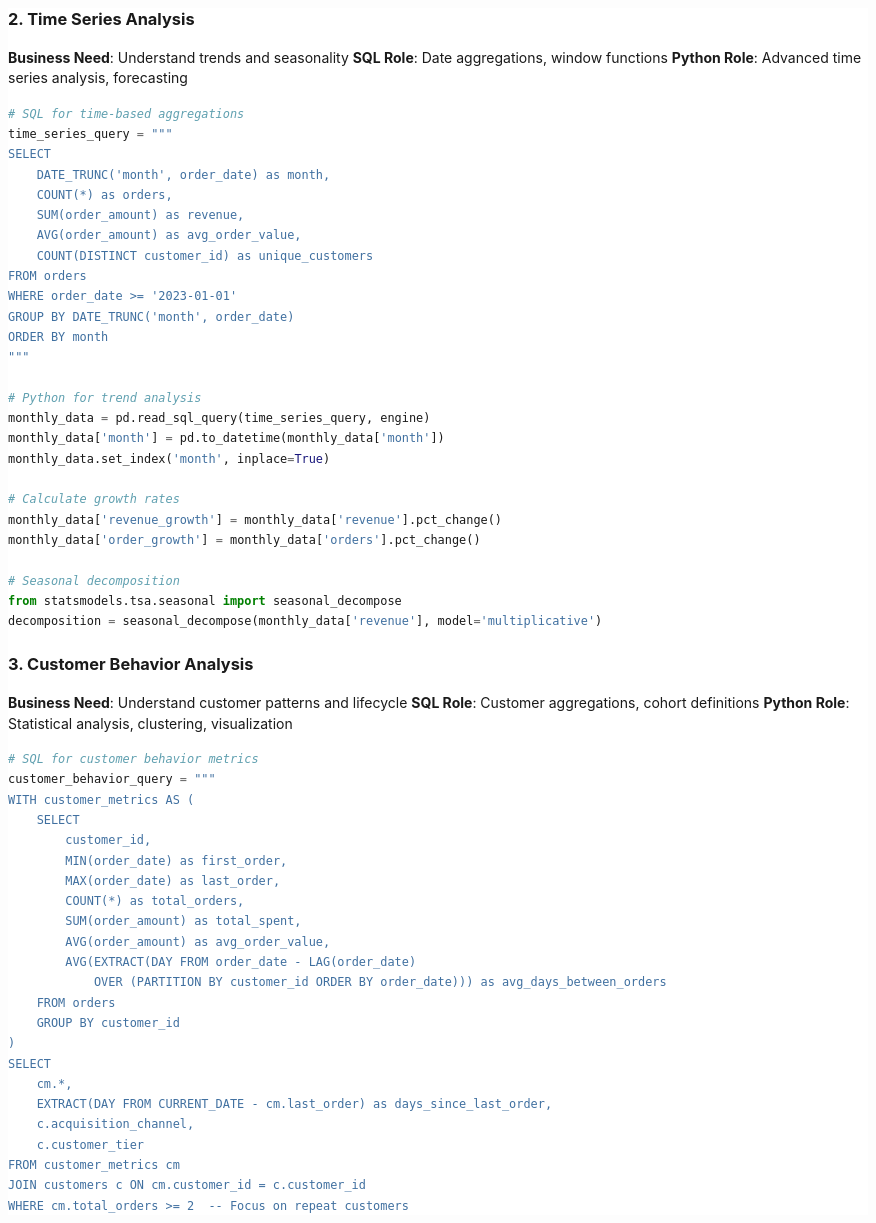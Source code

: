 ### 2. Time Series Analysis

**Business Need**: Understand trends and seasonality
**SQL Role**: Date aggregations, window functions
**Python Role**: Advanced time series analysis, forecasting

```python
# SQL for time-based aggregations
time_series_query = """
SELECT 
    DATE_TRUNC('month', order_date) as month,
    COUNT(*) as orders,
    SUM(order_amount) as revenue,
    AVG(order_amount) as avg_order_value,
    COUNT(DISTINCT customer_id) as unique_customers
FROM orders
WHERE order_date >= '2023-01-01'
GROUP BY DATE_TRUNC('month', order_date)
ORDER BY month
"""

# Python for trend analysis
monthly_data = pd.read_sql_query(time_series_query, engine)
monthly_data['month'] = pd.to_datetime(monthly_data['month'])
monthly_data.set_index('month', inplace=True)

# Calculate growth rates
monthly_data['revenue_growth'] = monthly_data['revenue'].pct_change()
monthly_data['order_growth'] = monthly_data['orders'].pct_change()

# Seasonal decomposition
from statsmodels.tsa.seasonal import seasonal_decompose
decomposition = seasonal_decompose(monthly_data['revenue'], model='multiplicative')
```

### 3. Customer Behavior Analysis

**Business Need**: Understand customer patterns and lifecycle
**SQL Role**: Customer aggregations, cohort definitions
**Python Role**: Statistical analysis, clustering, visualization

```python
# SQL for customer behavior metrics
customer_behavior_query = """
WITH customer_metrics AS (
    SELECT 
        customer_id,
        MIN(order_date) as first_order,
        MAX(order_date) as last_order,
        COUNT(*) as total_orders,
        SUM(order_amount) as total_spent,
        AVG(order_amount) as avg_order_value,
        AVG(EXTRACT(DAY FROM order_date - LAG(order_date) 
            OVER (PARTITION BY customer_id ORDER BY order_date))) as avg_days_between_orders
    FROM orders
    GROUP BY customer_id
)
SELECT 
    cm.*,
    EXTRACT(DAY FROM CURRENT_DATE - cm.last_order) as days_since_last_order,
    c.acquisition_channel,
    c.customer_tier
FROM customer_metrics cm
JOIN customers c ON cm.customer_id = c.customer_id
WHERE cm.total_orders >= 2  -- Focus on repeat customers
```